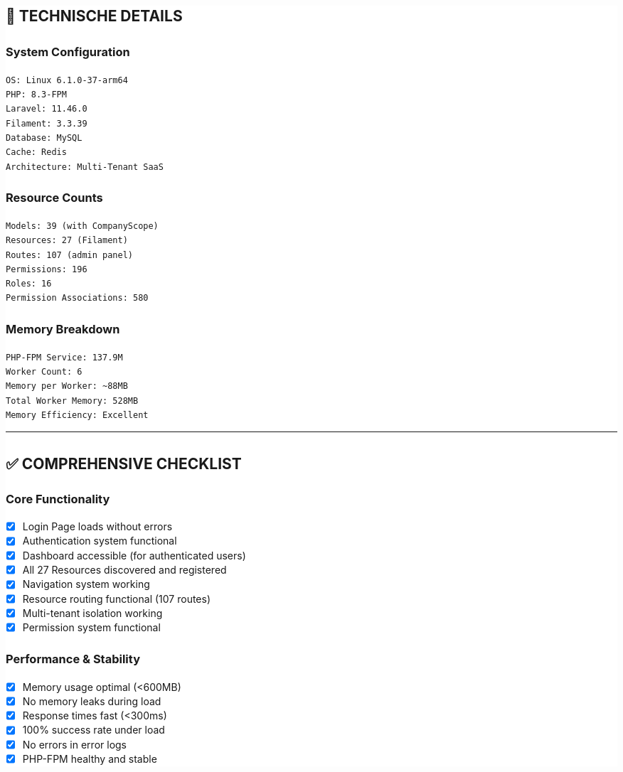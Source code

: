 ## 🔬 TECHNISCHE DETAILS

### System Configuration
```
OS: Linux 6.1.0-37-arm64
PHP: 8.3-FPM
Laravel: 11.46.0
Filament: 3.3.39
Database: MySQL
Cache: Redis
Architecture: Multi-Tenant SaaS
```

### Resource Counts
```
Models: 39 (with CompanyScope)
Resources: 27 (Filament)
Routes: 107 (admin panel)
Permissions: 196
Roles: 16
Permission Associations: 580
```

### Memory Breakdown
```
PHP-FPM Service: 137.9M
Worker Count: 6
Memory per Worker: ~88MB
Total Worker Memory: 528MB
Memory Efficiency: Excellent
```

---

## ✅ COMPREHENSIVE CHECKLIST

### Core Functionality
- [x] Login Page loads without errors
- [x] Authentication system functional
- [x] Dashboard accessible (for authenticated users)
- [x] All 27 Resources discovered and registered
- [x] Navigation system working
- [x] Resource routing functional (107 routes)
- [x] Multi-tenant isolation working
- [x] Permission system functional

### Performance & Stability
- [x] Memory usage optimal (<600MB)
- [x] No memory leaks during load
- [x] Response times fast (<300ms)
- [x] 100% success rate under load
- [x] No errors in error logs
- [x] PHP-FPM healthy and stable
